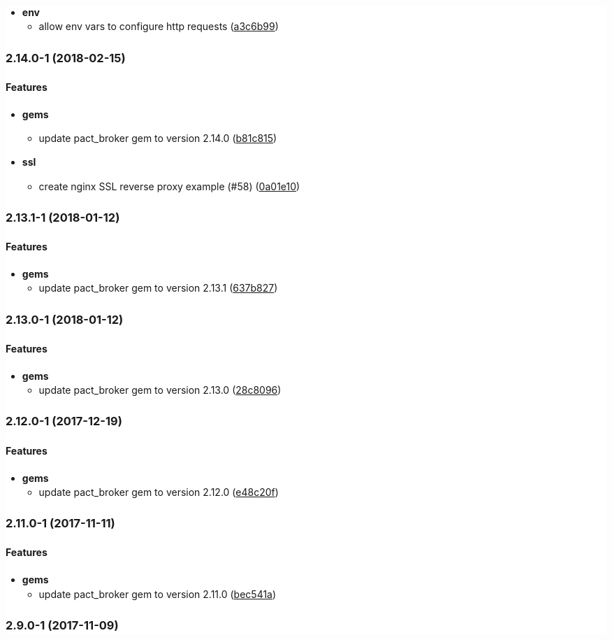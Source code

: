 * **env**
  * allow env vars to configure http requests	 ([a3c6b99](/../../commit/a3c6b99))


<a name="2.14.0-1"></a>
### 2.14.0-1 (2018-02-15)


#### Features

* **gems**
  * update pact_broker gem to version 2.14.0	 ([b81c815](/../../commit/b81c815))

* **ssl**
  * create nginx SSL reverse proxy example (#58)	 ([0a01e10](/../../commit/0a01e10))


<a name="2.13.1-1"></a>
### 2.13.1-1 (2018-01-12)


#### Features

* **gems**
  * update pact_broker gem to version 2.13.1	 ([637b827](/../../commit/637b827))


<a name="2.13.0-1"></a>
### 2.13.0-1 (2018-01-12)


#### Features

* **gems**
  * update pact_broker gem to version 2.13.0	 ([28c8096](/../../commit/28c8096))


<a name="2.12.0-1"></a>
### 2.12.0-1 (2017-12-19)


#### Features

* **gems**
  * update pact_broker gem to version 2.12.0	 ([e48c20f](/../../commit/e48c20f))


<a name="2.11.0-1"></a>
### 2.11.0-1 (2017-11-11)


#### Features

* **gems**
  * update pact_broker gem to version 2.11.0	 ([bec541a](/../../commit/bec541a))


<a name="2.9.0-1"></a>
### 2.9.0-1 (2017-11-09)
